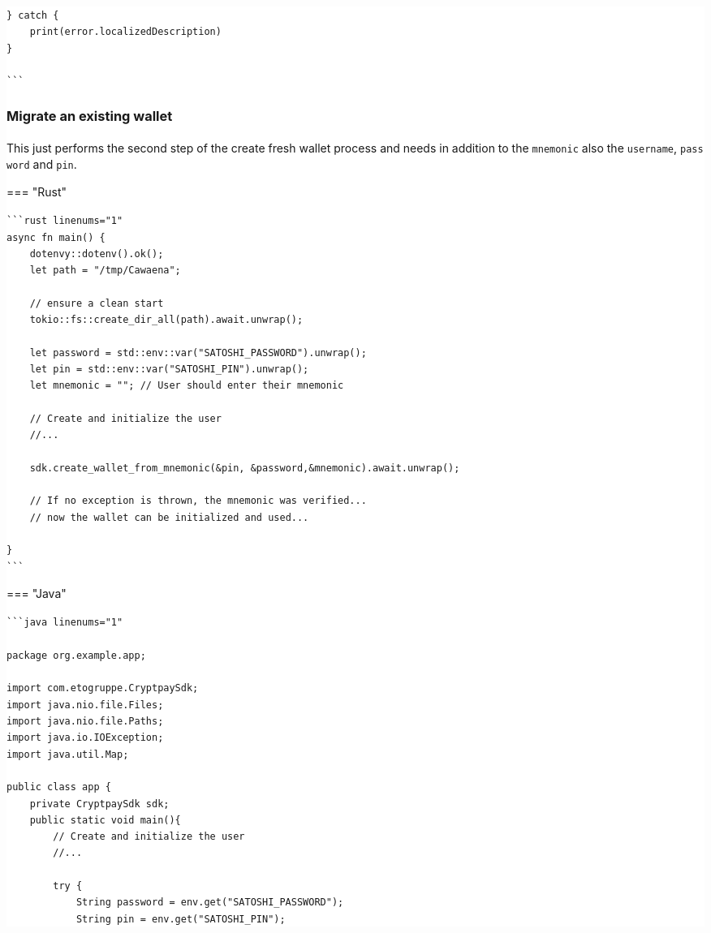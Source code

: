    } catch {
        print(error.localizedDescription)
    }

    ```

### Migrate an existing wallet

This just performs the second step of the create fresh wallet process and needs in addition to the `mnemonic` also the `username`, `password` and `pin`.

=== "Rust"

    ```rust linenums="1"
    async fn main() {
        dotenvy::dotenv().ok();
        let path = "/tmp/Cawaena";

        // ensure a clean start
        tokio::fs::create_dir_all(path).await.unwrap();

        let password = std::env::var("SATOSHI_PASSWORD").unwrap();
        let pin = std::env::var("SATOSHI_PIN").unwrap();
        let mnemonic = ""; // User should enter their mnemonic

        // Create and initialize the user
        //...

        sdk.create_wallet_from_mnemonic(&pin, &password,&mnemonic).await.unwrap();

        // If no exception is thrown, the mnemonic was verified...
        // now the wallet can be initialized and used...

    }
    ```

=== "Java"

    ```java linenums="1"

    package org.example.app;

    import com.etogruppe.CryptpaySdk;
    import java.nio.file.Files;
    import java.nio.file.Paths;
    import java.io.IOException;
    import java.util.Map;

    public class app {
        private CryptpaySdk sdk;
        public static void main(){
            // Create and initialize the user
            //...

            try {
                String password = env.get("SATOSHI_PASSWORD");
                String pin = env.get("SATOSHI_PIN");
                